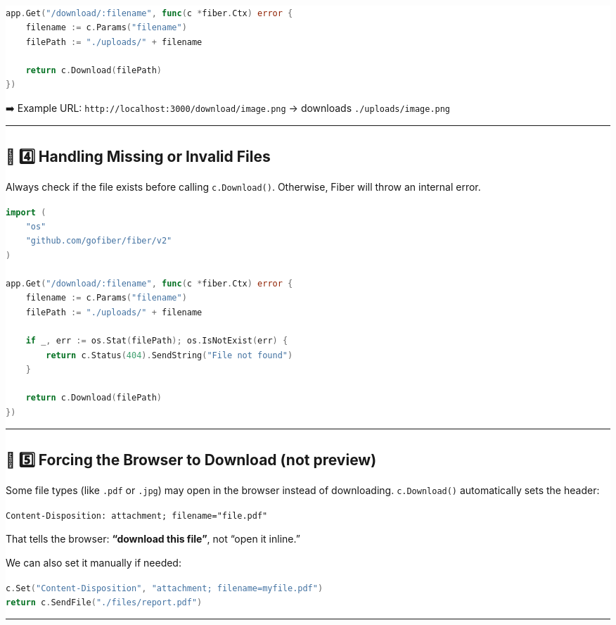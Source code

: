 ```go
app.Get("/download/:filename", func(c *fiber.Ctx) error {
	filename := c.Params("filename")
	filePath := "./uploads/" + filename

	return c.Download(filePath)
})
```

➡️ Example URL:
`http://localhost:3000/download/image.png`
→ downloads `./uploads/image.png`

---

## 🚨 4️⃣ Handling Missing or Invalid Files

Always check if the file exists before calling `c.Download()`.
Otherwise, Fiber will throw an internal error.

```go
import (
	"os"
	"github.com/gofiber/fiber/v2"
)

app.Get("/download/:filename", func(c *fiber.Ctx) error {
	filename := c.Params("filename")
	filePath := "./uploads/" + filename

	if _, err := os.Stat(filePath); os.IsNotExist(err) {
		return c.Status(404).SendString("File not found")
	}

	return c.Download(filePath)
})
```

---

## 🧠 5️⃣ Forcing the Browser to Download (not preview)

Some file types (like `.pdf` or `.jpg`) may open in the browser instead of downloading.
`c.Download()` automatically sets the header:

```
Content-Disposition: attachment; filename="file.pdf"
```

That tells the browser: **“download this file”**, not “open it inline.”

We can also set it manually if needed:

```go
c.Set("Content-Disposition", "attachment; filename=myfile.pdf")
return c.SendFile("./files/report.pdf")
```

---